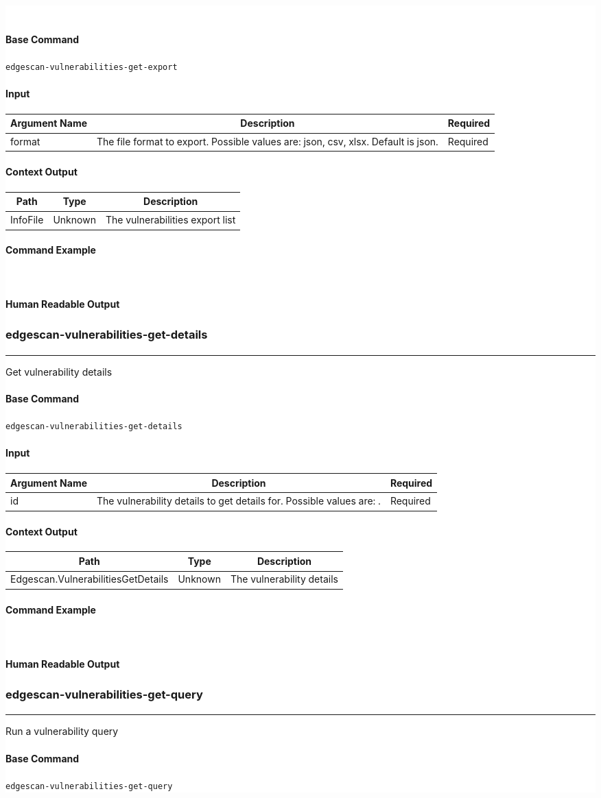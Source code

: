 ``` ```

#### Base Command

`edgescan-vulnerabilities-get-export`
#### Input

| **Argument Name** | **Description** | **Required** |
| --- | --- | --- |
| format | The file format to export. Possible values are: json, csv, xlsx. Default is json. | Required | 


#### Context Output

| **Path** | **Type** | **Description** |
| --- | --- | --- |
| InfoFile | Unknown | The vulnerabilities export list | 


#### Command Example
``` ```

#### Human Readable Output



### edgescan-vulnerabilities-get-details
***
Get vulnerability details


#### Base Command

`edgescan-vulnerabilities-get-details`
#### Input

| **Argument Name** | **Description** | **Required** |
| --- | --- | --- |
| id | The vulnerability details to get details for. Possible values are: . | Required | 


#### Context Output

| **Path** | **Type** | **Description** |
| --- | --- | --- |
| Edgescan.VulnerabilitiesGetDetails | Unknown | The vulnerability details | 


#### Command Example
``` ```

#### Human Readable Output



### edgescan-vulnerabilities-get-query
***
Run a vulnerability query


#### Base Command

`edgescan-vulnerabilities-get-query`
```